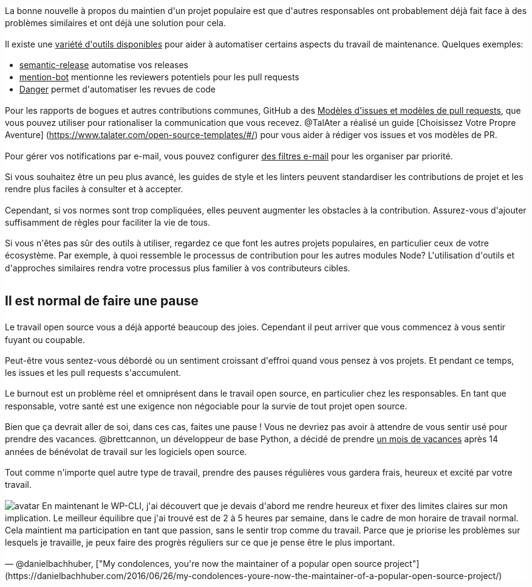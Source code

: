 La bonne nouvelle à propos du maintien d'un projet populaire est que d'autres responsables ont probablement déjà fait face à des problèmes similaires et ont déjà une solution pour cela.

Il existe une [variété d'outils disponibles](https://github.com/showcases/tools-for-open-source) pour aider à automatiser certains aspects du travail de maintenance. Quelques exemples:

* [semantic-release](https://github.com/semantic-release/semantic-release) automatise vos releases
* [mention-bot](https://github.com/facebook/mention-bot) mentionne les reviewers potentiels pour les pull requests
* [Danger](https://github.com/danger/danger) permet d'automatiser les revues de code

Pour les rapports de bogues et autres contributions communes, GitHub a des [Modèles d'issues et modèles de pull requests](https://github.com/blog/2111-issue-and-pull-request-templates), que vous pouvez utiliser pour rationaliser la communication que vous recevez. @TalAter a réalisé un guide [Choisissez Votre Propre Aventure] (https://www.talater.com/open-source-templates/#/) pour vous aider à rédiger vos issues et vos modèles de PR.

Pour gérer vos notifications par e-mail, vous pouvez configurer [des filtres e-mail](https://github.com/blog/2203-email-updates-about-your-own-activity) pour les organiser par priorité.

Si vous souhaitez être un peu plus avancé, les guides de style et les linters peuvent standardiser les contributions de projet et les rendre plus faciles à consulter et à accepter.

Cependant, si vos normes sont trop compliquées, elles peuvent augmenter les obstacles à la contribution. Assurez-vous d'ajouter suffisamment de règles pour faciliter la vie de tous.

Si vous n'êtes pas sûr des outils à utiliser, regardez ce que font les autres projets populaires, en particulier ceux de votre écosystème. Par exemple, à quoi ressemble le processus de contribution pour les autres modules Node? L'utilisation d'outils et d'approches similaires rendra votre processus plus familier à vos contributeurs cibles.

## Il est normal de faire une pause

Le travail open source vous a déjà apporté beaucoup des joies. Cependant il peut arriver que vous commencez à vous sentir fuyant ou coupable.

Peut-être vous sentez-vous débordé ou un sentiment croissant d'effroi quand vous pensez à vos projets. Et pendant ce temps, les issues et les pull requests s'accumulent.

Le burnout est un problème réel et omniprésent dans le travail open source, en particulier chez les responsables. En tant que responsable, votre santé est une exigence non négociable pour la survie de tout projet open source.

Bien que ça devrait aller de soi, dans ces cas, faites une pause ! Vous ne devriez pas avoir à attendre de vous sentir usé pour prendre des vacances. @brettcannon, un développeur de base Python, a décidé de prendre [un mois de vacances](https://snarky.ca/why-i-took-october-off-from-oss-volunteering/) après 14 années de bénévolat de travail sur les logiciels open source.

Tout comme n'importe quel autre type de travail, prendre des pauses régulières vous gardera frais, heureux et excité par votre travail.

<aside markdown="1" class="pquote">
  <img src="https://avatars.githubusercontent.com/danielbachhuber?s=180" class="pquote-avatar" alt="avatar">
  En maintenant le WP-CLI, j'ai découvert que je devais d'abord me rendre heureux et fixer des limites claires sur mon implication. Le meilleur équilibre que j'ai trouvé est de 2 à 5 heures par semaine, dans le cadre de mon horaire de travail normal. Cela maintient ma participation en tant que passion, sans le sentir trop comme du travail. Parce que je priorise les problèmes sur lesquels je travaille, je peux faire des progrès réguliers sur ce que je pense être le plus important.
  <p markdown="1" class="pquote-credit">
— @danielbachhuber, ["My condolences, you're now the maintainer of a popular open source project"](https://danielbachhuber.com/2016/06/26/my-condolences-youre-now-the-maintainer-of-a-popular-open-source-project/)
  </p>
</aside>
